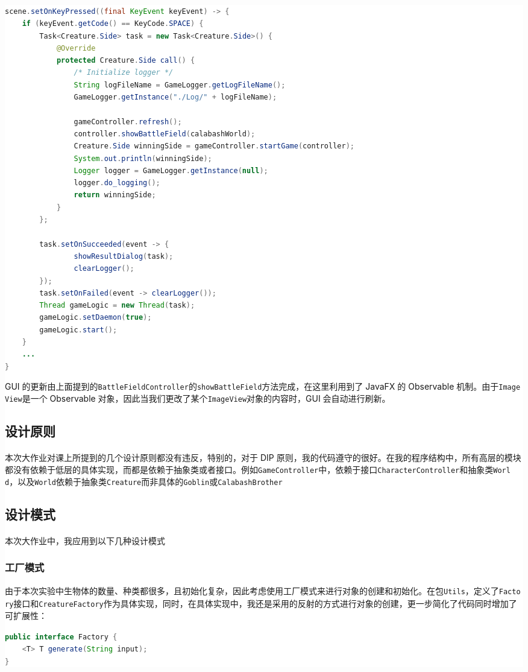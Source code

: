 ```java
scene.setOnKeyPressed((final KeyEvent keyEvent) -> {
    if (keyEvent.getCode() == KeyCode.SPACE) {
        Task<Creature.Side> task = new Task<Creature.Side>() {
            @Override
            protected Creature.Side call() {
                /* Initialize logger */
                String logFileName = GameLogger.getLogFileName();
                GameLogger.getInstance("./Log/" + logFileName);

                gameController.refresh();
                controller.showBattleField(calabashWorld);
                Creature.Side winningSide = gameController.startGame(controller);
                System.out.println(winningSide);
                Logger logger = GameLogger.getInstance(null);
                logger.do_logging();
                return winningSide;
            }
        };

        task.setOnSucceeded(event -> {
                showResultDialog(task);
                clearLogger();
        });
        task.setOnFailed(event -> clearLogger());
        Thread gameLogic = new Thread(task);
        gameLogic.setDaemon(true);
        gameLogic.start();
    }
    ...
}
```

GUI 的更新由上面提到的`BattleFieldController`的`showBattleField`方法完成，在这里利用到了 JavaFX 的 Observable 机制。由于`ImageView`是一个 Observable 对象，因此当我们更改了某个`ImageView`对象的内容时，GUI 会自动进行刷新。

## 设计原则

本次大作业对课上所提到的几个设计原则都没有违反，特别的，对于 DIP 原则，我的代码遵守的很好。在我的程序结构中，所有高层的模块都没有依赖于低层的具体实现，而都是依赖于抽象类或者接口。例如`GameController`中，依赖于接口`CharacterController`和抽象类`World`，以及`World`依赖于抽象类`Creature`而非具体的`Goblin`或`CalabashBrother`

## 设计模式

本次大作业中，我应用到以下几种设计模式

### 工厂模式

由于本次实验中生物体的数量、种类都很多，且初始化复杂，因此考虑使用工厂模式来进行对象的创建和初始化。在包`Utils`，定义了`Factory`接口和`CreatureFactory`作为具体实现，同时，在具体实现中，我还是采用的反射的方式进行对象的创建，更一步简化了代码同时增加了可扩展性：

```java
public interface Factory {
    <T> T generate(String input);
}
```
